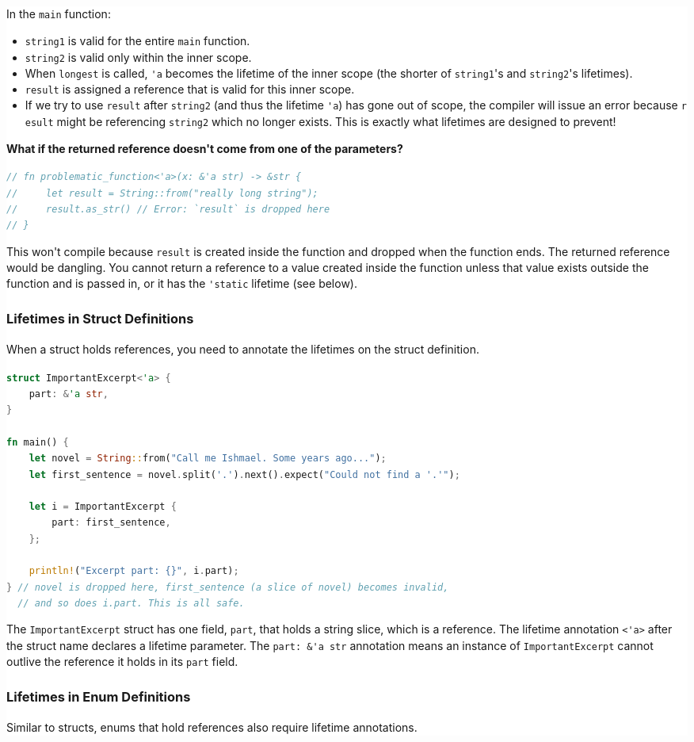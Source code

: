 In the `main` function:
*   `string1` is valid for the entire `main` function.
*   `string2` is valid only within the inner scope.
*   When `longest` is called, `'a` becomes the lifetime of the inner scope (the shorter of `string1`'s and `string2`'s lifetimes).
*   `result` is assigned a reference that is valid for this inner scope.
*   If we try to use `result` after `string2` (and thus the lifetime `'a`) has gone out of scope, the compiler will issue an error because `result` might be referencing `string2` which no longer exists. This is exactly what lifetimes are designed to prevent!

**What if the returned reference doesn't come from one of the parameters?**

```rust
// fn problematic_function<'a>(x: &'a str) -> &str {
//     let result = String::from("really long string");
//     result.as_str() // Error: `result` is dropped here
// }
```
This won't compile because `result` is created inside the function and dropped when the function ends. The returned reference would be dangling. You cannot return a reference to a value created inside the function unless that value exists outside the function and is passed in, or it has the `'static` lifetime (see below).

### Lifetimes in Struct Definitions

When a struct holds references, you need to annotate the lifetimes on the struct definition.

```rust
struct ImportantExcerpt<'a> {
    part: &'a str,
}

fn main() {
    let novel = String::from("Call me Ishmael. Some years ago...");
    let first_sentence = novel.split('.').next().expect("Could not find a '.'");

    let i = ImportantExcerpt {
        part: first_sentence,
    };

    println!("Excerpt part: {}", i.part);
} // novel is dropped here, first_sentence (a slice of novel) becomes invalid,
  // and so does i.part. This is all safe.
```

The `ImportantExcerpt` struct has one field, `part`, that holds a string slice, which is a reference. The lifetime annotation `<'a>` after the struct name declares a lifetime parameter. The `part: &'a str` annotation means an instance of `ImportantExcerpt` cannot outlive the reference it holds in its `part` field.

### Lifetimes in Enum Definitions

Similar to structs, enums that hold references also require lifetime annotations.
